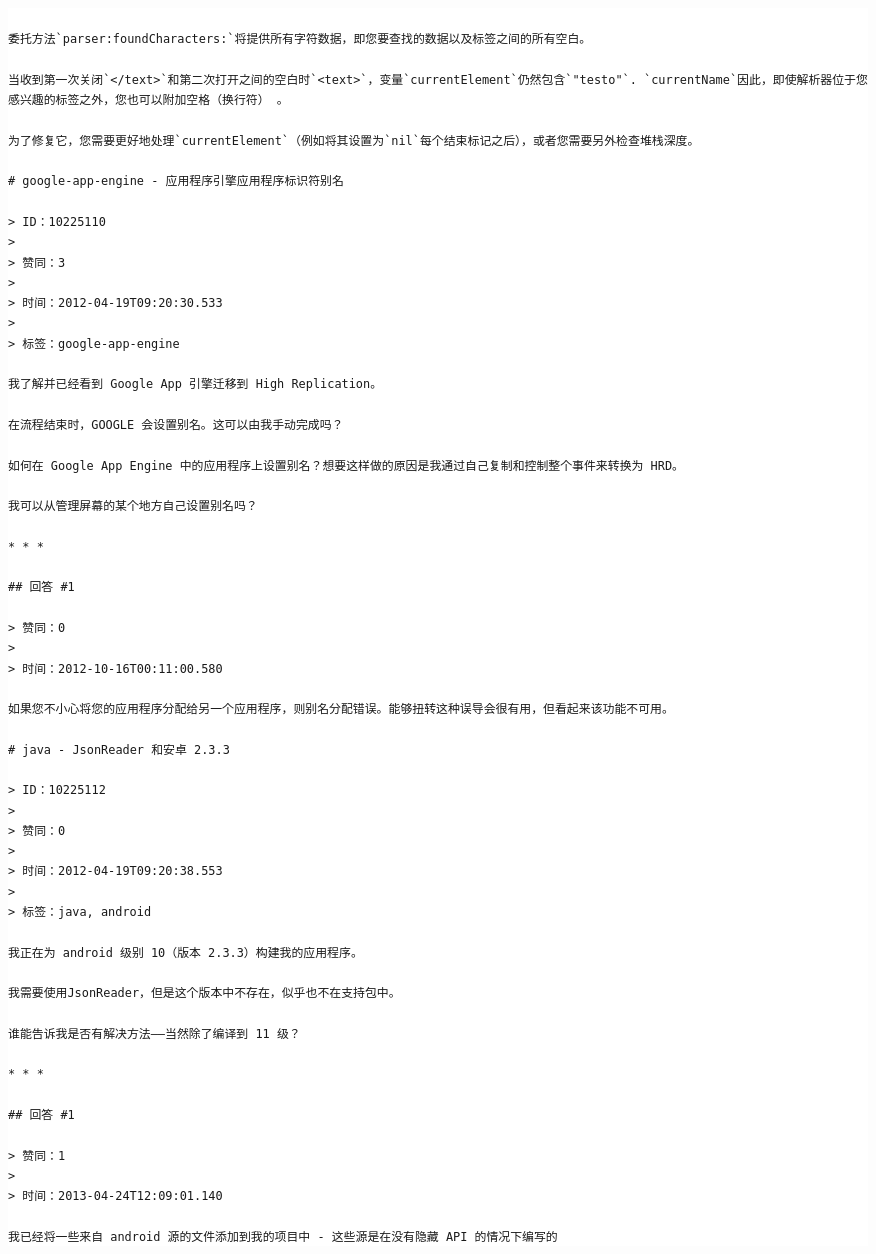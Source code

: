 ```

委托方法`parser:foundCharacters:`将提供所有字符数据，即您要查找的数据以及标签之间的所有空白。

当收到第一次关闭`</text>`和第二次打开之间的空白时`<text>`，变量`currentElement`仍然包含`"testo"`. `currentName`因此，即使解析器位于您感兴趣的标签之外，您也可以附加空格（换行符） 。

为了修复它，您需要更好地处理`currentElement`（例如将其设置为`nil`每个结束标记之后），或者您需要另外检查堆栈深度。

# google-app-engine - 应用程序引擎应用程序标识符别名

> ID：10225110
> 
> 赞同：3
> 
> 时间：2012-04-19T09:20:30.533
> 
> 标签：google-app-engine

我了解并已经看到 Google App 引擎迁移到 High Replication。

在流程结束时，GOOGLE 会设置别名。这可以由我手动完成吗？

如何在 Google App Engine 中的应用程序上设置别名？想要这样做的原因是我通过自己复制和控制整个事件来转换为 HRD。

我可以从管理屏幕的某个地方自己设置别名吗？

* * *

## 回答 #1

> 赞同：0
> 
> 时间：2012-10-16T00:11:00.580

如果您不小心将您的应用程序分配给另一个应用程序，则别名分配错误。能够扭转这种误导会很有用，但看起来该功能不可用。

# java - JsonReader 和安卓 2.3.3

> ID：10225112
> 
> 赞同：0
> 
> 时间：2012-04-19T09:20:38.553
> 
> 标签：java, android

我正在为 android 级别 10（版本 2.3.3）构建我的应用程序。

我需要使用JsonReader，但是这个版本中不存在，似乎也不在支持包中。

谁能告诉我是否有解决方法——当然除了编译到 11 级？

* * *

## 回答 #1

> 赞同：1
> 
> 时间：2013-04-24T12:09:01.140

我已经将一些来自 android 源的文件添加到我的项目中 - 这些源是在没有隐藏 API 的情况下编写的

```